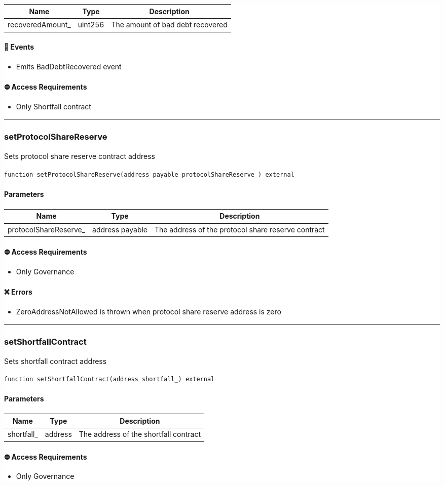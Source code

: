 | Name              | Type    | Description                      |
| ----------------- | ------- | -------------------------------- |
| recoveredAmount\_ | uint256 | The amount of bad debt recovered |

#### 📅 Events

* Emits BadDebtRecovered event

#### ⛔️ Access Requirements

* Only Shortfall contract

---

### setProtocolShareReserve

Sets protocol share reserve contract address

```solidity
function setProtocolShareReserve(address payable protocolShareReserve_) external
```

#### Parameters

| Name                   | Type            | Description                                        |
| ---------------------- | --------------- | -------------------------------------------------- |
| protocolShareReserve\_ | address payable | The address of the protocol share reserve contract |

#### ⛔️ Access Requirements

* Only Governance

#### ❌ Errors

* ZeroAddressNotAllowed is thrown when protocol share reserve address is zero

---

### setShortfallContract

Sets shortfall contract address

```solidity
function setShortfallContract(address shortfall_) external
```

#### Parameters

| Name        | Type    | Description                           |
| ----------- | ------- | ------------------------------------- |
| shortfall\_ | address | The address of the shortfall contract |

#### ⛔️ Access Requirements

* Only Governance
